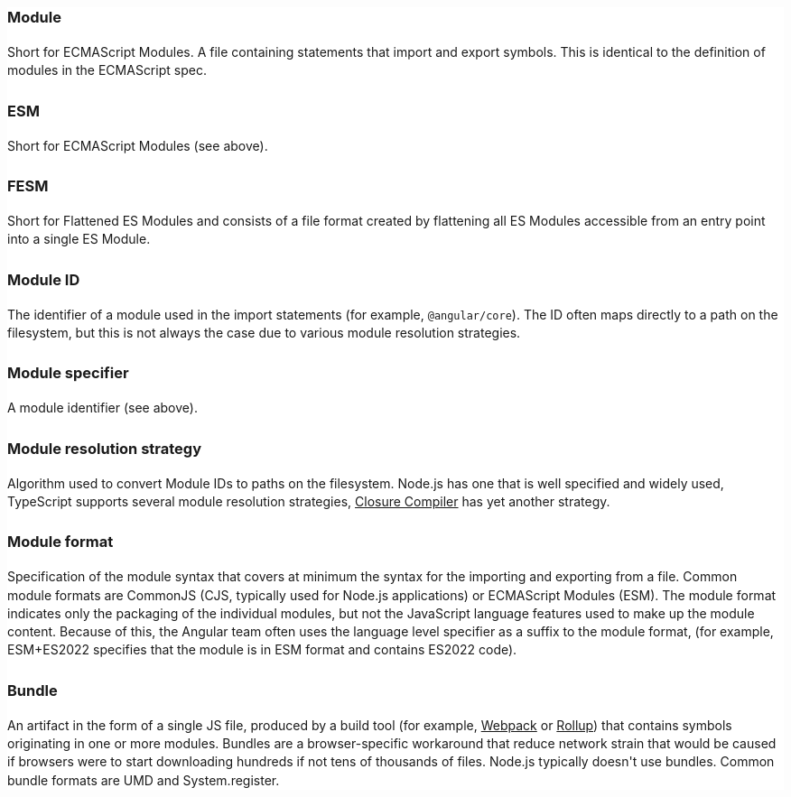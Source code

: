 ### Module

Short for ECMAScript Modules.
A file containing statements that import and export symbols.
This is identical to the definition of modules in the ECMAScript spec.

### ESM

Short for ECMAScript Modules \(see above\).

### FESM

Short for Flattened ES Modules and consists of a file format created by flattening all ES Modules accessible from an entry point into a single ES Module.

### Module ID

The identifier of a module used in the import statements \(for example, `@angular/core`\).
The ID often maps directly to a path on the filesystem, but this is not always the case due to various module resolution strategies.

### Module specifier

A module identifier \(see above\).

### Module resolution strategy

Algorithm used to convert Module IDs to paths on the filesystem.
Node.js has one that is well specified and widely used, TypeScript supports several module resolution strategies, [Closure Compiler](https://developers.google.com/closure/compiler) has yet another strategy.

### Module format

Specification of the module syntax that covers at minimum the syntax for the importing and exporting from a file.
Common module formats are CommonJS \(CJS, typically used for Node.js applications\) or ECMAScript Modules \(ESM\).
The module format indicates only the packaging of the individual modules, but not the JavaScript language features used to make up the module content.
Because of this, the Angular team often uses the language level specifier as a suffix to the module format, \(for example, ESM+ES2022 specifies that the module is in ESM format and contains ES2022 code\).

### Bundle

An artifact in the form of a single JS file, produced by a build tool \(for example, [Webpack](https://webpack.js.org) or [Rollup](https://rollupjs.org)\) that contains symbols originating in one or more modules.
Bundles are a browser-specific workaround that reduce network strain that would be caused if browsers were to start downloading hundreds if not tens of thousands of files.
Node.js typically doesn't use bundles.
Common bundle formats are UMD and System.register.
